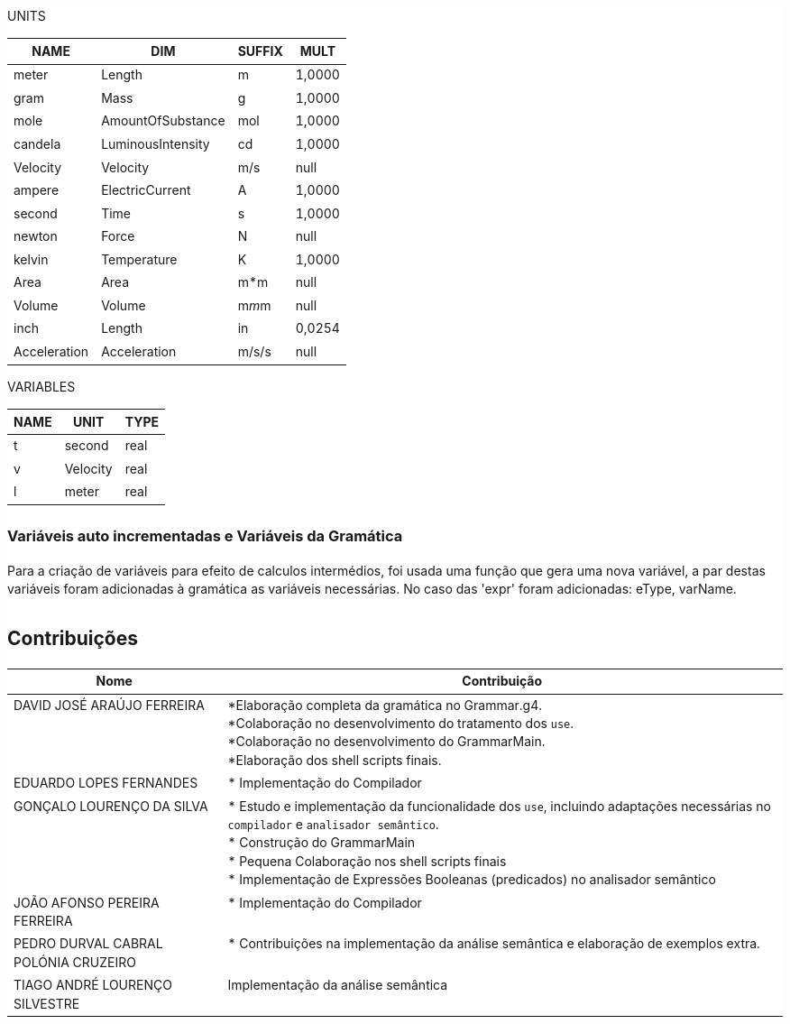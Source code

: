 UNITS

| NAME         | DIM               | SUFFIX  | MULT   |
| ------------ | ----------------- | ------- | ------ |
| meter        | Length            | m       | 1,0000 |
| gram         | Mass              | g       | 1,0000 |
| mole         | AmountOfSubstance | mol     | 1,0000 |
| candela      | LuminousIntensity | cd      | 1,0000 |
| Velocity     | Velocity          | m/s     | null   |
| ampere       | ElectricCurrent   | A       | 1,0000 |
| second       | Time              | s       | 1,0000 |
| newton       | Force             | N       | null   |
| kelvin       | Temperature       | K       | 1,0000 |
| Area         | Area              | m*m     | null   |
| Volume       | Volume            | m*m*m | null   |
| inch         | Length            | in      | 0,0254 |
| Acceleration | Acceleration      | m/s/s   | null   |

VARIABLES

| NAME | UNIT     | TYPE |
| ---- | -------- | ---- |
| t    | second   | real |
| v    | Velocity | real |
| l    | meter    | real |

### Variáveis auto incrementadas e Variáveis da Gramática

Para a criação de variáveis para efeito de calculos intermédios, foi usada uma função que gera uma nova variável, a par destas variáveis foram adicionadas à gramática as variáveis necessárias. No caso das 'expr' foram adicionadas: eType, varName.

## Contribuições

| Nome                                  | Contribuição                                                                                                                                                                                                                                                                                                     |
| ------------------------------------- | ------------------------------------------------------------------------------------------------------------------------------------------------------------------------------------------------------------------------------------------------------------------------------------------------------------------ |
| DAVID JOSÉ ARAÚJO FERREIRA          | *Elaboração completa da gramática no Grammar.g4.<br/>*Colaboração no desenvolvimento do tratamento dos `use`.<br/>*Colaboração no desenvolvimento do GrammarMain.<br/>*Elaboração dos shell scripts finais.                                                                                                       |
| EDUARDO LOPES FERNANDES               | *  Implementação do Compilador                                                                                                                                                                                                                                                                                   |
| GONÇALO LOURENÇO DA SILVA           | * Estudo e implementação da funcionalidade dos `use`, incluindo adaptações necessárias no `compilador` e `analisador semântico`.<br />* Construção do GrammarMain<br />* Pequena Colaboração nos shell scripts finais<br />* Implementação de Expressões Booleanas (predicados) no analisador semântico |
| JOÃO AFONSO PEREIRA FERREIRA         | *  Implementação do Compilador                                                                                                                                                                                                                                                                                   |
| PEDRO DURVAL CABRAL POLÓNIA CRUZEIRO | * Contribuições na implementação da análise semântica e elaboração de exemplos extra.                                                                                                                                                                                                                      |
| TIAGO ANDRÉ LOURENÇO SILVESTRE      | Implementação da análise semântica                                                                                                                                                                                                                                                                             |
